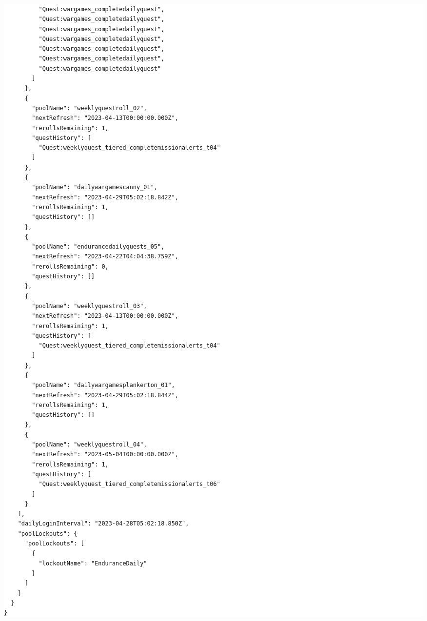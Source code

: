 ```
          "Quest:wargames_completedailyquest",
          "Quest:wargames_completedailyquest",
          "Quest:wargames_completedailyquest",
          "Quest:wargames_completedailyquest",
          "Quest:wargames_completedailyquest",
          "Quest:wargames_completedailyquest",
          "Quest:wargames_completedailyquest"
        ]
      },
      {
        "poolName": "weeklyquestroll_02",
        "nextRefresh": "2023-04-13T00:00:00.000Z",
        "rerollsRemaining": 1,
        "questHistory": [
          "Quest:weeklyquest_tiered_completemissionalerts_t04"
        ]
      },
      {
        "poolName": "dailywargamescanny_01",
        "nextRefresh": "2023-04-29T05:02:18.842Z",
        "rerollsRemaining": 1,
        "questHistory": []
      },
      {
        "poolName": "endurancedailyquests_05",
        "nextRefresh": "2023-04-22T04:04:38.759Z",
        "rerollsRemaining": 0,
        "questHistory": []
      },
      {
        "poolName": "weeklyquestroll_03",
        "nextRefresh": "2023-04-13T00:00:00.000Z",
        "rerollsRemaining": 1,
        "questHistory": [
          "Quest:weeklyquest_tiered_completemissionalerts_t04"
        ]
      },
      {
        "poolName": "dailywargamesplankerton_01",
        "nextRefresh": "2023-04-29T05:02:18.844Z",
        "rerollsRemaining": 1,
        "questHistory": []
      },
      {
        "poolName": "weeklyquestroll_04",
        "nextRefresh": "2023-05-04T00:00:00.000Z",
        "rerollsRemaining": 1,
        "questHistory": [
          "Quest:weeklyquest_tiered_completemissionalerts_t06"
        ]
      }
    ],
    "dailyLoginInterval": "2023-04-28T05:02:18.850Z",
    "poolLockouts": {
      "poolLockouts": [
        {
          "lockoutName": "EnduranceDaily"
        }
      ]
    }
  }
}
```